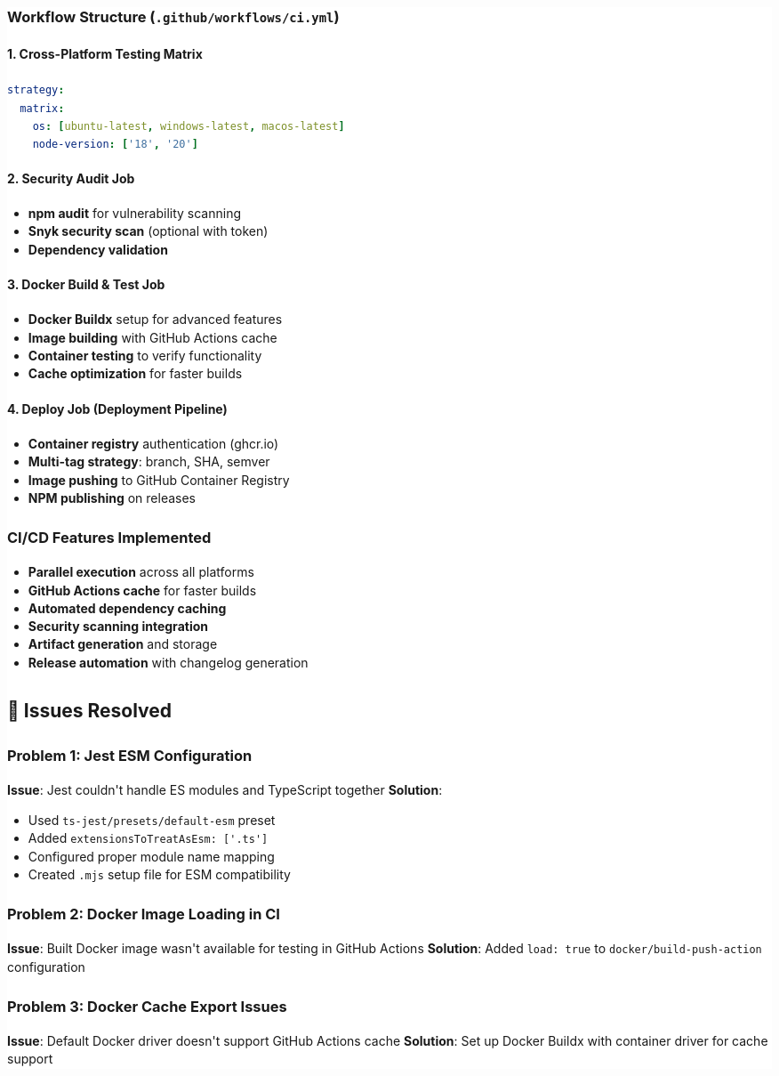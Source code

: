 ### Workflow Structure (`.github/workflows/ci.yml`)

#### 1. **Cross-Platform Testing Matrix**
```yaml
strategy:
  matrix:
    os: [ubuntu-latest, windows-latest, macos-latest]
    node-version: ['18', '20']
```

#### 2. **Security Audit Job**
- **npm audit** for vulnerability scanning
- **Snyk security scan** (optional with token)
- **Dependency validation**

#### 3. **Docker Build & Test Job**
- **Docker Buildx** setup for advanced features
- **Image building** with GitHub Actions cache
- **Container testing** to verify functionality
- **Cache optimization** for faster builds

#### 4. **Deploy Job** (Deployment Pipeline)
- **Container registry** authentication (ghcr.io)
- **Multi-tag strategy**: branch, SHA, semver
- **Image pushing** to GitHub Container Registry
- **NPM publishing** on releases

### CI/CD Features Implemented
- **Parallel execution** across all platforms
- **GitHub Actions cache** for faster builds
- **Automated dependency caching**
- **Security scanning integration**
- **Artifact generation** and storage
- **Release automation** with changelog generation

## 🔧 Issues Resolved

### Problem 1: Jest ESM Configuration
**Issue**: Jest couldn't handle ES modules and TypeScript together
**Solution**: 
- Used `ts-jest/presets/default-esm` preset
- Added `extensionsToTreatAsEsm: ['.ts']`
- Configured proper module name mapping
- Created `.mjs` setup file for ESM compatibility

### Problem 2: Docker Image Loading in CI
**Issue**: Built Docker image wasn't available for testing in GitHub Actions
**Solution**: Added `load: true` to `docker/build-push-action` configuration

### Problem 3: Docker Cache Export Issues
**Issue**: Default Docker driver doesn't support GitHub Actions cache
**Solution**: Set up Docker Buildx with container driver for cache support
